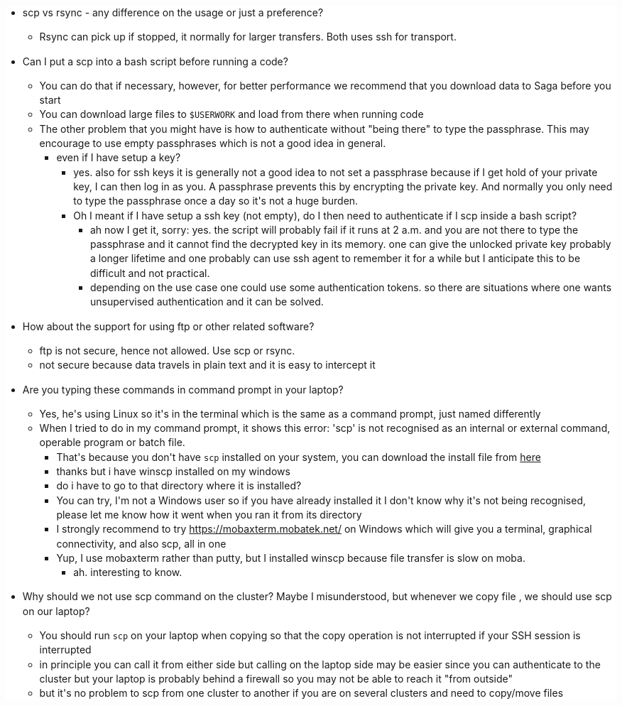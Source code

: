 - scp vs rsync - any difference on the usage or just a preference?
    - Rsync can pick up if stopped, it normally for larger transfers. Both uses ssh for transport.

- Can I put a scp into a bash script before running a code?
    - You can do that if necessary, however, for better performance we recommend that you download data to Saga before you start
    - You can download large files to `$USERWORK` and load from there when running code
    - The other problem that you might have is how to authenticate without "being there" to type the passphrase. This may encourage to use empty passphrases which is not a good idea in general.
        - even if I have setup a key?
           - yes. also for ssh keys it is generally not a good idea to not set a passphrase because if I get hold of your private key, I can then log in as you. A passphrase prevents this by encrypting the private key. And normally you only need to type the passphrase once a day so it's not a huge burden.
           - Oh I meant if I have setup a ssh key (not empty), do I then need to authenticate if I scp inside a bash script?
             - ah now I get it, sorry: yes. the script will probably fail if it runs at 2 a.m. and you are not there to type the passphrase and it cannot find the decrypted key in its memory. one can give the unlocked private key probably a longer lifetime and one probably can use ssh agent to remember it for a while but I anticipate this to be difficult and not practical.
             - depending on the use case one could use some authentication tokens. so there are situations where one wants unsupervised authentication and it can be solved.

- How about the support for using ftp or other related software?
    - ftp is not secure, hence not allowed. Use scp or rsync.
    - not secure because data travels in plain text and it is easy to intercept it

- Are you typing these commands in command prompt in your laptop?
    - Yes, he's using Linux so it's in the terminal which is the same as a command prompt, just named differently
    - When I tried to do in my command prompt, it shows this error: 'scp' is not recognised as an internal or external command, operable program or batch file.
        - That's because you don't have `scp` installed on your system, you can download the install file from [here](https://winscp.net/eng/index.php?)
        - thanks but i have winscp installed on my windows
        - do i have to go to that directory where it is installed?
        - You can try, I'm not a Windows user so if you have already installed it I don't know why it's not being recognised, please let me know how it went when you ran it from its directory
        - I strongly recommend to try <https://mobaxterm.mobatek.net/> on Windows which will give you a terminal, graphical connectivity, and also scp, all in one
        - Yup, I use mobaxterm rather than putty, but I installed winscp because file transfer is slow on moba.
          - ah. interesting to know.

- Why should we not use scp command on the cluster? Maybe I misunderstood, but whenever we copy file , we should use scp on our laptop?
    - You should run `scp` on your laptop when copying so that the copy operation is not interrupted if your SSH session is interrupted
    - in principle you can call it from either side but calling on the laptop side may be easier since you can authenticate to the cluster but your laptop is probably behind a firewall so you may not be able to reach it "from outside"
    - but it's no problem to scp from one cluster to another if you are on several clusters and need to copy/move files
